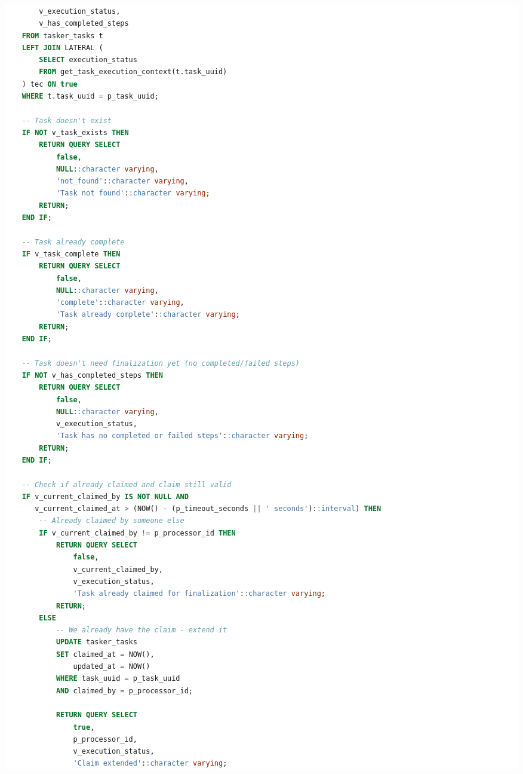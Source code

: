 ```sql
        v_execution_status,
        v_has_completed_steps
    FROM tasker_tasks t
    LEFT JOIN LATERAL (
        SELECT execution_status
        FROM get_task_execution_context(t.task_uuid)
    ) tec ON true
    WHERE t.task_uuid = p_task_uuid;

    -- Task doesn't exist
    IF NOT v_task_exists THEN
        RETURN QUERY SELECT
            false,
            NULL::character varying,
            'not_found'::character varying,
            'Task not found'::character varying;
        RETURN;
    END IF;

    -- Task already complete
    IF v_task_complete THEN
        RETURN QUERY SELECT
            false,
            NULL::character varying,
            'complete'::character varying,
            'Task already complete'::character varying;
        RETURN;
    END IF;

    -- Task doesn't need finalization yet (no completed/failed steps)
    IF NOT v_has_completed_steps THEN
        RETURN QUERY SELECT
            false,
            NULL::character varying,
            v_execution_status,
            'Task has no completed or failed steps'::character varying;
        RETURN;
    END IF;

    -- Check if already claimed and claim still valid
    IF v_current_claimed_by IS NOT NULL AND
       v_current_claimed_at > (NOW() - (p_timeout_seconds || ' seconds')::interval) THEN
        -- Already claimed by someone else
        IF v_current_claimed_by != p_processor_id THEN
            RETURN QUERY SELECT
                false,
                v_current_claimed_by,
                v_execution_status,
                'Task already claimed for finalization'::character varying;
            RETURN;
        ELSE
            -- We already have the claim - extend it
            UPDATE tasker_tasks
            SET claimed_at = NOW(),
                updated_at = NOW()
            WHERE task_uuid = p_task_uuid
            AND claimed_by = p_processor_id;

            RETURN QUERY SELECT
                true,
                p_processor_id,
                v_execution_status,
                'Claim extended'::character varying;
```